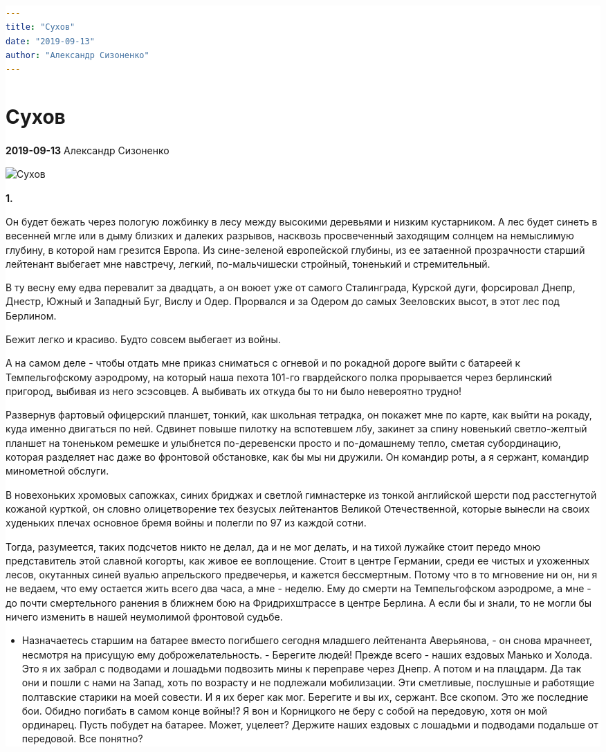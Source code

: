 ```yaml
---
title: "Сухов"
date: "2019-09-13"
author: "Александр Сизоненко"
---
```


# Сухов

**2019-09-13** Александр Сизоненко

![Сухов](http://www.golos.com.ua/images_upload/2010/11/131110/Suxov.jpg)

 **1.**

Он будет бежать через пологую ложбинку в лесу между высокими деревьями и низким кустарником. А лес будет синеть в весенней мгле или в дыму близких и далеких разрывов, насквозь просвеченный заходящим солнцем на немыслимую глубину, в которой нам грезится Европа. Из сине-зеленой европейской глубины, из ее затаенной прозрачности старший лейтенант выбегает мне навстречу, легкий, по-мальчишески стройный, тоненький и стремительный.

В ту весну ему едва перевалит за двадцать, а он воюет уже от самого Сталинграда, Курской дуги, форсировал Днепр, Днестр, Южный и Западный Буг, Вислу и Одер. Прорвался и за Одером до самых Зееловских высот, в этот лес под Берлином.

Бежит легко и красиво. Будто совсем выбегает из войны.

А на самом деле - чтобы отдать мне приказ сниматься с огневой и по рокадной дороге выйти с батареей к Темпельгофскому аэродрому, на который наша пехота 101-го гвардейского полка прорывается через берлинский пригород, выбивая из него эсэсовцев. А выбивать их откуда бы то ни было невероятно трудно!

Развернув фартовый офицерский планшет, тонкий, как школьная тетрадка, он покажет мне по карте, как выйти на рокаду, куда именно двигаться по ней. Сдвинет повыше пилотку на вспотевшем лбу, закинет за спину новенький светло-желтый планшет на тоненьком ремешке и улыбнется по-деревенски просто и по-домашнему тепло, сметая субординацию, которая разделяет нас даже во фронтовой обстановке, как бы мы ни дружили. Он командир роты, а я сержант, командир минометной обслуги.

В новехоньких хромовых сапожках, синих бриджах и светлой гимнастерке из тонкой английской шерсти под расстегнутой кожаной курткой, он словно олицетворение тех безусых лейтенантов Великой Отечественной, которые вынесли на своих худеньких плечах основное бремя войны и полегли по 97 из каждой сотни.

Тогда, разумеется, таких подсчетов никто не делал, да и не мог делать, и на тихой лужайке стоит передо мною представитель этой славной когорты, как живое ее воплощение. Стоит в центре Германии, среди ее чистых и ухоженных лесов, окутанных синей вуалью апрельского предвечерья, и кажется бессмертным. Потому что в то мгновение ни он, ни я не ведаем, что ему остается жить всего два часа, а мне - неделю. Ему до смерти на Темпельгофском аэродроме, а мне - до почти смертельного ранения в ближнем бою на Фридрихштрассе в центре Берлина. А если бы и знали, то не могли бы ничего изменить в нашей неумолимой фронтовой судьбе.

- Назначаетесь старшим на батарее вместо погибшего сегодня младшего лейтенанта Аверьянова, - он снова мрачнеет, несмотря на присущую ему доброжелательность. - Берегите людей! Прежде всего - наших ездовых Манько и Холода. Это я их забрал с подводами и лошадьми подвозить мины к переправе через Днепр. А потом и на плацдарм. Да так они и пошли с нами на Запад, хоть по возрасту и не подлежали мобилизации. Эти сметливые, послушные и работящие полтавские старики на моей совести. И я их берег как мог. Берегите и вы их, сержант. Все скопом. Это же последние бои. Обидно погибать в самом конце войны!? Я вон и Корницкого не беру с собой на передовую, хотя он мой ординарец. Пусть побудет на батарее. Может, уцелеет? Держите наших ездовых с лошадьми и подводами подальше от передовой. Все понятно?

